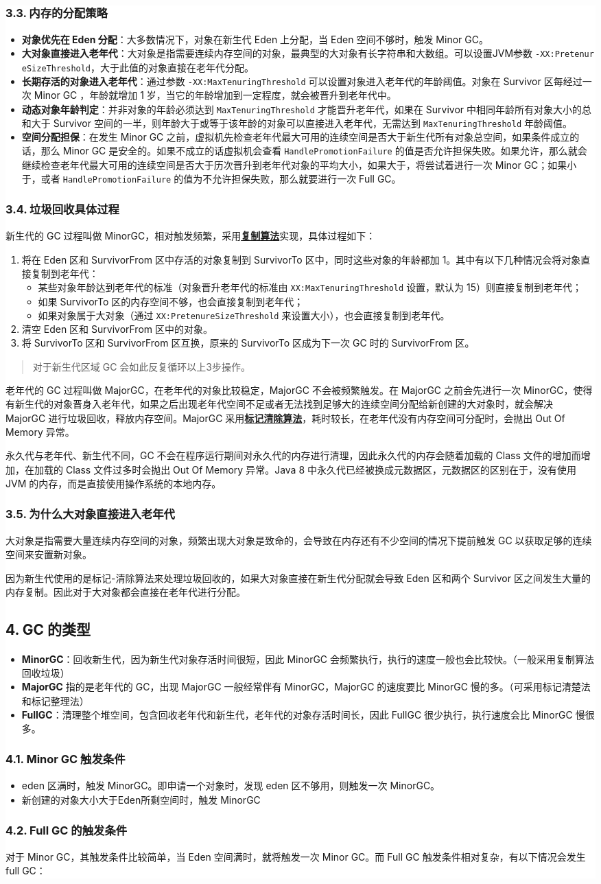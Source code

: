 ### 3.3. 内存的分配策略

- **对象优先在 Eden 分配**：大多数情况下，对象在新生代 Eden 上分配，当 Eden 空间不够时，触发 Minor GC。
- **大对象直接进入老年代**：大对象是指需要连续内存空间的对象，最典型的大对象有长字符串和大数组。可以设置JVM参数 `-XX:PretenureSizeThreshold`，大于此值的对象直接在老年代分配。
- **长期存活的对象进入老年代**：通过参数 `-XX:MaxTenuringThreshold` 可以设置对象进入老年代的年龄阈值。对象在 Survivor 区每经过一次 Minor GC ，年龄就增加 1 岁，当它的年龄增加到一定程度，就会被晋升到老年代中。
- **动态对象年龄判定**：并非对象的年龄必须达到 `MaxTenuringThreshold` 才能晋升老年代，如果在 Survivor 中相同年龄所有对象大小的总和大于 Survivor 空间的一半，则年龄大于或等于该年龄的对象可以直接进入老年代，无需达到 `MaxTenuringThreshold` 年龄阈值。
- **空间分配担保**：在发生 Minor GC 之前，虚拟机先检查老年代最大可用的连续空间是否大于新生代所有对象总空间，如果条件成立的话，那么 Minor GC 是安全的。如果不成立的话虚拟机会查看 `HandlePromotionFailure` 的值是否允许担保失败。如果允许，那么就会继续检查老年代最大可用的连续空间是否大于历次晋升到老年代对象的平均大小，如果大于，将尝试着进行一次 Minor GC；如果小于，或者 `HandlePromotionFailure` 的值为不允许担保失败，那么就要进行一次 Full GC。

### 3.4. 垃圾回收具体过程

新生代的 GC 过程叫做 MinorGC，相对触发频繁，采用<u>**复制算法**</u>实现，具体过程如下：

1. 将在 Eden 区和 SurvivorFrom 区中存活的对象复制到 SurvivorTo 区中，同时这些对象的年龄都加 1。其中有以下几种情况会将对象直接复制到老年代：
    - 某些对象年龄达到老年代的标准（对象晋升老年代的标准由 `XX:MaxTenuringThreshold` 设置，默认为 15）则直接复制到老年代；
    - 如果 SurvivorTo 区的内存空间不够，也会直接复制到老年代；
    - 如果对象属于大对象（通过 `XX:PretenureSizeThreshold` 来设置大小），也会直接复制到老年代。
2. 清空 Eden 区和 SurvivorFrom 区中的对象。
3. 将 SurvivorTo 区和 SurvivorFrom 区互换，原来的 SurvivorTo 区成为下一次 GC 时的 SurvivorFrom 区。

> 对于新生代区域 GC 会如此反复循环以上3步操作。

老年代的 GC 过程叫做 MajorGC，在老年代的对象比较稳定，MajorGC 不会被频繁触发。在 MajorGC 之前会先进行一次 MinorGC，使得有新生代的对象晋身入老年代，如果之后出现老年代空间不足或者无法找到足够大的连续空间分配给新创建的大对象时，就会解决 MajorGC 进行垃圾回收，释放内存空间。MajorGC 采用<u>**标记清除算法**</u>，耗时较长，在老年代没有内存空间可分配时，会抛出 Out Of Memory 异常。

永久代与老年代、新生代不同，GC 不会在程序运行期间对永久代的内存进行清理，因此永久代的内存会随着加载的 Class 文件的增加而增加，在加载的 Class 文件过多时会抛出 Out Of Memory 异常。Java 8 中永久代已经被换成元数据区，元数据区的区别在于，没有使用 JVM 的内存，而是直接使用操作系统的本地内存。

### 3.5. 为什么大对象直接进入老年代

大对象是指需要大量连续内存空间的对象，频繁出现大对象是致命的，会导致在内存还有不少空间的情况下提前触发 GC 以获取足够的连续空间来安置新对象。

因为新生代使用的是标记-清除算法来处理垃圾回收的，如果大对象直接在新生代分配就会导致 Eden 区和两个 Survivor 区之间发生大量的内存复制。因此对于大对象都会直接在老年代进行分配。

## 4. GC 的类型

- **MinorGC**：回收新生代，因为新生代对象存活时间很短，因此 MinorGC 会频繁执行，执行的速度一般也会比较快。（一般采用复制算法回收垃圾）
- **MajorGC** 指的是老年代的 GC，出现 MajorGC 一般经常伴有 MinorGC，MajorGC 的速度要比 MinorGC 慢的多。（可采用标记清楚法和标记整理法）
- **FullGC**：清理整个堆空间，包含回收老年代和新生代，老年代的对象存活时间长，因此 FullGC 很少执行，执行速度会比 MinorGC 慢很多。

### 4.1. Minor GC 触发条件

- eden 区满时，触发 MinorGC。即申请一个对象时，发现 eden 区不够用，则触发一次 MinorGC。
- 新创建的对象大小大于Eden所剩空间时，触发 MinorGC

### 4.2. Full GC 的触发条件

对于 Minor GC，其触发条件比较简单，当 Eden 空间满时，就将触发一次 Minor GC。而 Full GC 触发条件相对复杂，有以下情况会发生 full GC：
